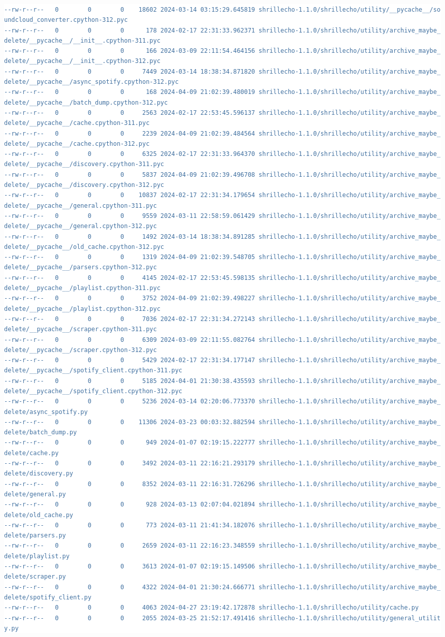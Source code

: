 ```diff
--rw-r--r--   0        0        0    18602 2024-03-14 03:15:29.645819 shrillecho-1.1.0/shrillecho/utility/__pycache__/soundcloud_converter.cpython-312.pyc
--rw-r--r--   0        0        0      178 2024-02-17 22:31:33.962371 shrillecho-1.1.0/shrillecho/utility/archive_maybe_delete/__pycache__/__init__.cpython-311.pyc
--rw-r--r--   0        0        0      166 2024-03-09 22:11:54.464156 shrillecho-1.1.0/shrillecho/utility/archive_maybe_delete/__pycache__/__init__.cpython-312.pyc
--rw-r--r--   0        0        0     7449 2024-03-14 18:38:34.871820 shrillecho-1.1.0/shrillecho/utility/archive_maybe_delete/__pycache__/async_spotify.cpython-312.pyc
--rw-r--r--   0        0        0      168 2024-04-09 21:02:39.480019 shrillecho-1.1.0/shrillecho/utility/archive_maybe_delete/__pycache__/batch_dump.cpython-312.pyc
--rw-r--r--   0        0        0     2563 2024-02-17 22:53:45.596137 shrillecho-1.1.0/shrillecho/utility/archive_maybe_delete/__pycache__/cache.cpython-311.pyc
--rw-r--r--   0        0        0     2239 2024-04-09 21:02:39.484564 shrillecho-1.1.0/shrillecho/utility/archive_maybe_delete/__pycache__/cache.cpython-312.pyc
--rw-r--r--   0        0        0     6325 2024-02-17 22:31:33.964370 shrillecho-1.1.0/shrillecho/utility/archive_maybe_delete/__pycache__/discovery.cpython-311.pyc
--rw-r--r--   0        0        0     5837 2024-04-09 21:02:39.496708 shrillecho-1.1.0/shrillecho/utility/archive_maybe_delete/__pycache__/discovery.cpython-312.pyc
--rw-r--r--   0        0        0    10837 2024-02-17 22:31:34.179654 shrillecho-1.1.0/shrillecho/utility/archive_maybe_delete/__pycache__/general.cpython-311.pyc
--rw-r--r--   0        0        0     9559 2024-03-11 22:58:59.061429 shrillecho-1.1.0/shrillecho/utility/archive_maybe_delete/__pycache__/general.cpython-312.pyc
--rw-r--r--   0        0        0     1492 2024-03-14 18:38:34.891285 shrillecho-1.1.0/shrillecho/utility/archive_maybe_delete/__pycache__/old_cache.cpython-312.pyc
--rw-r--r--   0        0        0     1319 2024-04-09 21:02:39.548705 shrillecho-1.1.0/shrillecho/utility/archive_maybe_delete/__pycache__/parsers.cpython-312.pyc
--rw-r--r--   0        0        0     4145 2024-02-17 22:53:45.598135 shrillecho-1.1.0/shrillecho/utility/archive_maybe_delete/__pycache__/playlist.cpython-311.pyc
--rw-r--r--   0        0        0     3752 2024-04-09 21:02:39.498227 shrillecho-1.1.0/shrillecho/utility/archive_maybe_delete/__pycache__/playlist.cpython-312.pyc
--rw-r--r--   0        0        0     7036 2024-02-17 22:31:34.272143 shrillecho-1.1.0/shrillecho/utility/archive_maybe_delete/__pycache__/scraper.cpython-311.pyc
--rw-r--r--   0        0        0     6309 2024-03-09 22:11:55.082764 shrillecho-1.1.0/shrillecho/utility/archive_maybe_delete/__pycache__/scraper.cpython-312.pyc
--rw-r--r--   0        0        0     5429 2024-02-17 22:31:34.177147 shrillecho-1.1.0/shrillecho/utility/archive_maybe_delete/__pycache__/spotify_client.cpython-311.pyc
--rw-r--r--   0        0        0     5185 2024-04-01 21:30:38.435593 shrillecho-1.1.0/shrillecho/utility/archive_maybe_delete/__pycache__/spotify_client.cpython-312.pyc
--rw-r--r--   0        0        0     5236 2024-03-14 02:20:06.773370 shrillecho-1.1.0/shrillecho/utility/archive_maybe_delete/async_spotify.py
--rw-r--r--   0        0        0    11306 2024-03-23 00:03:32.882594 shrillecho-1.1.0/shrillecho/utility/archive_maybe_delete/batch_dump.py
--rw-r--r--   0        0        0      949 2024-01-07 02:19:15.222777 shrillecho-1.1.0/shrillecho/utility/archive_maybe_delete/cache.py
--rw-r--r--   0        0        0     3492 2024-03-11 22:16:21.293179 shrillecho-1.1.0/shrillecho/utility/archive_maybe_delete/discovery.py
--rw-r--r--   0        0        0     8352 2024-03-11 22:16:31.726296 shrillecho-1.1.0/shrillecho/utility/archive_maybe_delete/general.py
--rw-r--r--   0        0        0      928 2024-03-13 02:07:04.021894 shrillecho-1.1.0/shrillecho/utility/archive_maybe_delete/old_cache.py
--rw-r--r--   0        0        0      773 2024-03-11 21:41:34.182076 shrillecho-1.1.0/shrillecho/utility/archive_maybe_delete/parsers.py
--rw-r--r--   0        0        0     2659 2024-03-11 22:16:23.348559 shrillecho-1.1.0/shrillecho/utility/archive_maybe_delete/playlist.py
--rw-r--r--   0        0        0     3613 2024-01-07 02:19:15.149506 shrillecho-1.1.0/shrillecho/utility/archive_maybe_delete/scraper.py
--rw-r--r--   0        0        0     4322 2024-04-01 21:30:24.666771 shrillecho-1.1.0/shrillecho/utility/archive_maybe_delete/spotify_client.py
--rw-r--r--   0        0        0     4063 2024-04-27 23:19:42.172878 shrillecho-1.1.0/shrillecho/utility/cache.py
--rw-r--r--   0        0        0     2055 2024-03-25 21:52:17.491416 shrillecho-1.1.0/shrillecho/utility/general_utility.py
```
